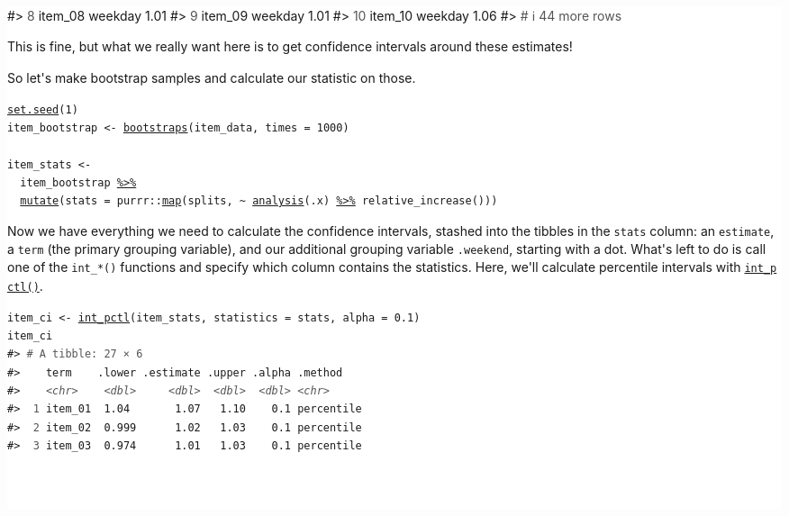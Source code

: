 <span><span class='c'>#&gt; <span style='color: #555555;'> 8</span> item_08 weekday      1.01</span></span>
<span><span class='c'>#&gt; <span style='color: #555555;'> 9</span> item_09 weekday      1.01</span></span>
<span><span class='c'>#&gt; <span style='color: #555555;'>10</span> item_10 weekday      1.06</span></span>
<span><span class='c'>#&gt; <span style='color: #555555;'># ℹ 44 more rows</span></span></span>
<span></span></code></pre>

</div>

This is fine, but what we really want here is to get confidence intervals around these estimates!

So let's make bootstrap samples and calculate our statistic on those.

<div class="highlight">

<pre class='chroma'><code class='language-r' data-lang='r'><span><span class='nf'><a href='https://rdrr.io/r/base/Random.html'>set.seed</a></span><span class='o'>(</span><span class='m'>1</span><span class='o'>)</span></span>
<span><span class='nv'>item_bootstrap</span> <span class='o'>&lt;-</span> <span class='nf'><a href='https://rsample.tidymodels.org/reference/bootstraps.html'>bootstraps</a></span><span class='o'>(</span><span class='nv'>item_data</span>, times <span class='o'>=</span> <span class='m'>1000</span><span class='o'>)</span></span>
<span></span>
<span><span class='nv'>item_stats</span> <span class='o'>&lt;-</span></span>
<span>  <span class='nv'>item_bootstrap</span> <span class='o'><a href='https://magrittr.tidyverse.org/reference/pipe.html'>%&gt;%</a></span></span>
<span>  <span class='nf'><a href='https://dplyr.tidyverse.org/reference/mutate.html'>mutate</a></span><span class='o'>(</span>stats <span class='o'>=</span> <span class='nf'>purrr</span><span class='nf'>::</span><span class='nf'><a href='https://purrr.tidyverse.org/reference/map.html'>map</a></span><span class='o'>(</span><span class='nv'>splits</span>, <span class='o'>~</span> <span class='nf'><a href='https://rsample.tidymodels.org/reference/as.data.frame.rsplit.html'>analysis</a></span><span class='o'>(</span><span class='nv'>.x</span><span class='o'>)</span> <span class='o'><a href='https://magrittr.tidyverse.org/reference/pipe.html'>%&gt;%</a></span> <span class='nf'>relative_increase</span><span class='o'>(</span><span class='o'>)</span><span class='o'>)</span><span class='o'>)</span></span></code></pre>

</div>

Now we have everything we need to calculate the confidence intervals, stashed into the tibbles in the `stats` column: an `estimate`, a `term` (the primary grouping variable), and our additional grouping variable `.weekend`, starting with a dot. What's left to do is call one of the `int_*()` functions and specify which column contains the statistics. Here, we'll calculate percentile intervals with [`int_pctl()`](https://rsample.tidymodels.org/reference/int_pctl.html).

<div class="highlight">

<pre class='chroma'><code class='language-r' data-lang='r'><span><span class='nv'>item_ci</span> <span class='o'>&lt;-</span> <span class='nf'><a href='https://rsample.tidymodels.org/reference/int_pctl.html'>int_pctl</a></span><span class='o'>(</span><span class='nv'>item_stats</span>, statistics <span class='o'>=</span> <span class='nv'>stats</span>, alpha <span class='o'>=</span> <span class='m'>0.1</span><span class='o'>)</span></span>
<span><span class='nv'>item_ci</span></span>
<span><span class='c'>#&gt; <span style='color: #555555;'># A tibble: 27 × 6</span></span></span>
<span><span class='c'>#&gt;    term    .lower .estimate .upper .alpha .method   </span></span>
<span><span class='c'>#&gt;    <span style='color: #555555; font-style: italic;'>&lt;chr&gt;</span>    <span style='color: #555555; font-style: italic;'>&lt;dbl&gt;</span>     <span style='color: #555555; font-style: italic;'>&lt;dbl&gt;</span>  <span style='color: #555555; font-style: italic;'>&lt;dbl&gt;</span>  <span style='color: #555555; font-style: italic;'>&lt;dbl&gt;</span> <span style='color: #555555; font-style: italic;'>&lt;chr&gt;</span>     </span></span>
<span><span class='c'>#&gt; <span style='color: #555555;'> 1</span> item_01  1.04       1.07   1.10    0.1 percentile</span></span>
<span><span class='c'>#&gt; <span style='color: #555555;'> 2</span> item_02  0.999      1.02   1.03    0.1 percentile</span></span>
<span><span class='c'>#&gt; <span style='color: #555555;'> 3</span> item_03  0.974      1.01   1.03    0.1 percentile</span></span>